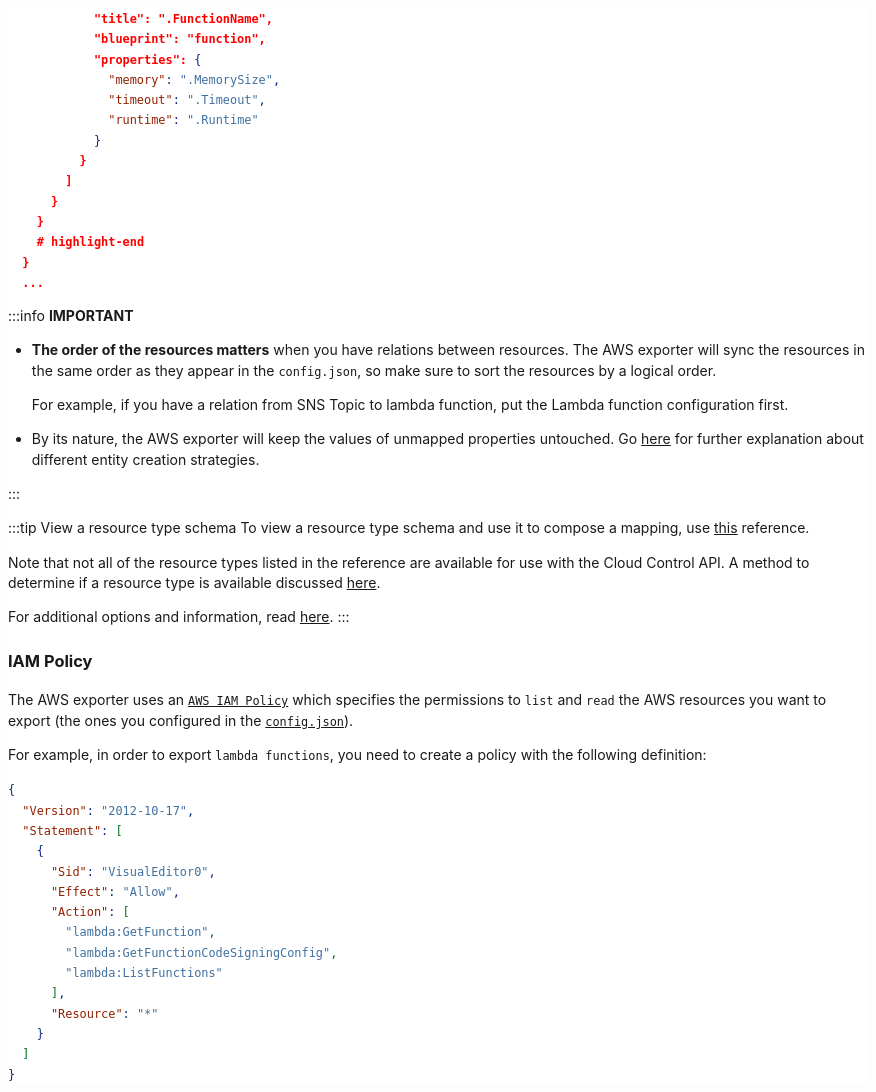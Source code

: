   ```json showLineNumbers
              "title": ".FunctionName",
              "blueprint": "function",
              "properties": {
                "memory": ".MemorySize",
                "timeout": ".Timeout",
                "runtime": ".Runtime"
              }
            }
          ]
        }
      }
      # highlight-end
    }
    ...
  ```

  :::info **IMPORTANT**

  - **The order of the resources matters** when you have relations between resources.
    The AWS exporter will sync the resources in the same order as they appear in the `config.json`, so make sure to sort the resources by a logical order.

    For example, if you have a relation from SNS Topic to lambda function, put the Lambda function configuration first.

  - By its nature, the AWS exporter will keep the values of unmapped properties untouched. Go [here](../api/api.md?operation=create-update#usage) for further explanation about different entity creation strategies.

  :::

  :::tip View a resource type schema
  To view a resource type schema and use it to compose a mapping, use [this](https://docs.aws.amazon.com/AWSCloudFormation/latest/UserGuide/aws-template-resource-type-ref.html) reference.

  Note that not all of the resource types listed in the reference are available for use with the Cloud Control API. A method to determine if a resource type is available discussed [here](#structure).

  For additional options and information, read [here](https://docs.aws.amazon.com/cloudcontrolapi/latest/userguide/resource-types.html#resource-types-schemas).
  :::

### IAM Policy

The AWS exporter uses an [`AWS IAM Policy`](https://docs.aws.amazon.com/IAM/latest/UserGuide/access_policies.html) which specifies the permissions to `list` and `read` the AWS resources you want to export (the ones you configured in the [`config.json`](#exporter-configjson-file)).

For example, in order to export `lambda functions`, you need to create a policy with the following definition:

```json showLineNumbers
{
  "Version": "2012-10-17",
  "Statement": [
    {
      "Sid": "VisualEditor0",
      "Effect": "Allow",
      "Action": [
        "lambda:GetFunction",
        "lambda:GetFunctionCodeSigningConfig",
        "lambda:ListFunctions"
      ],
      "Resource": "*"
    }
  ]
}
```